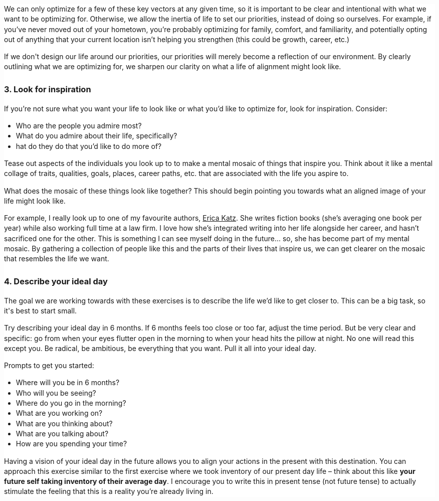 We can only optimize for a few of these key vectors at any given time, so it is important to be clear and intentional with what we want to be optimizing for. Otherwise, we allow the inertia of life to set our priorities, instead of doing so ourselves. For example, if you’ve never moved out of your hometown, you’re probably optimizing for family, comfort, and familiarity, and potentially opting out of anything that your current location isn’t helping you strengthen (this could be growth, career, etc.)

If we don't design our life around our priorities, our priorities will merely become a reflection of our environment. By clearly outlining what we are optimizing for, we sharpen our clarity on what a life of alignment might look like.

### 3. Look for inspiration
If you’re not sure what you want your life to look like or what you’d like to optimize for, look for inspiration. Consider:

- Who are the people you admire most?
- What do you admire about their life, specifically?
- hat do they do that you’d like to do more of?

Tease out aspects of the individuals you look up to to make a mental mosaic of things that inspire you. Think about it like a mental collage of traits, qualities, goals, places, career paths, etc. that are associated with the life you aspire to.

What does the mosaic of these things look like together? This should begin pointing you towards what an aligned image of your life might look like.

For example, I really look up to one of my favourite authors, [Erica Katz](https://www.harpercollins.com/blogs/authors/erica-katz-20205133144363). She writes fiction books (she’s averaging one book per year) while also working full time at a law firm. I love how she’s integrated writing into her life alongside her career, and hasn’t sacrificed one for the other. This is something I can see myself doing in the future… so, she has become part of my mental mosaic. By gathering a collection of people like this and the parts of their lives that inspire us, we can get clearer on the mosaic that resembles the life we want.

### 4. Describe your ideal day
The goal we are working towards with these exercises is to describe the life we’d like to get closer to. This can be a big task, so it's best to start small.

Try describing your ideal day in 6 months. If 6 months feels too close or too far, adjust the time period. But be very clear and specific: go from when your eyes flutter open in the morning to when your head hits the pillow at night. No one will read this except you. Be radical, be ambitious, be everything that you want. Pull it all into your ideal day.

Prompts to get you started:

- Where will you be in 6 months?
- Who will you be seeing?
- Where do you go in the morning?
- What are you working on?
- What are you thinking about?
- What are you talking about?
- How are you spending your time?

Having a vision of your ideal day in the future allows you to align your actions in the present with this destination. You can approach this exercise similar to the first exercise where we took inventory of our present day life – think about this like **your future self taking inventory of their average day**. I encourage you to write this in present tense (not future tense) to actually stimulate the feeling that this is a reality you’re already living in.
